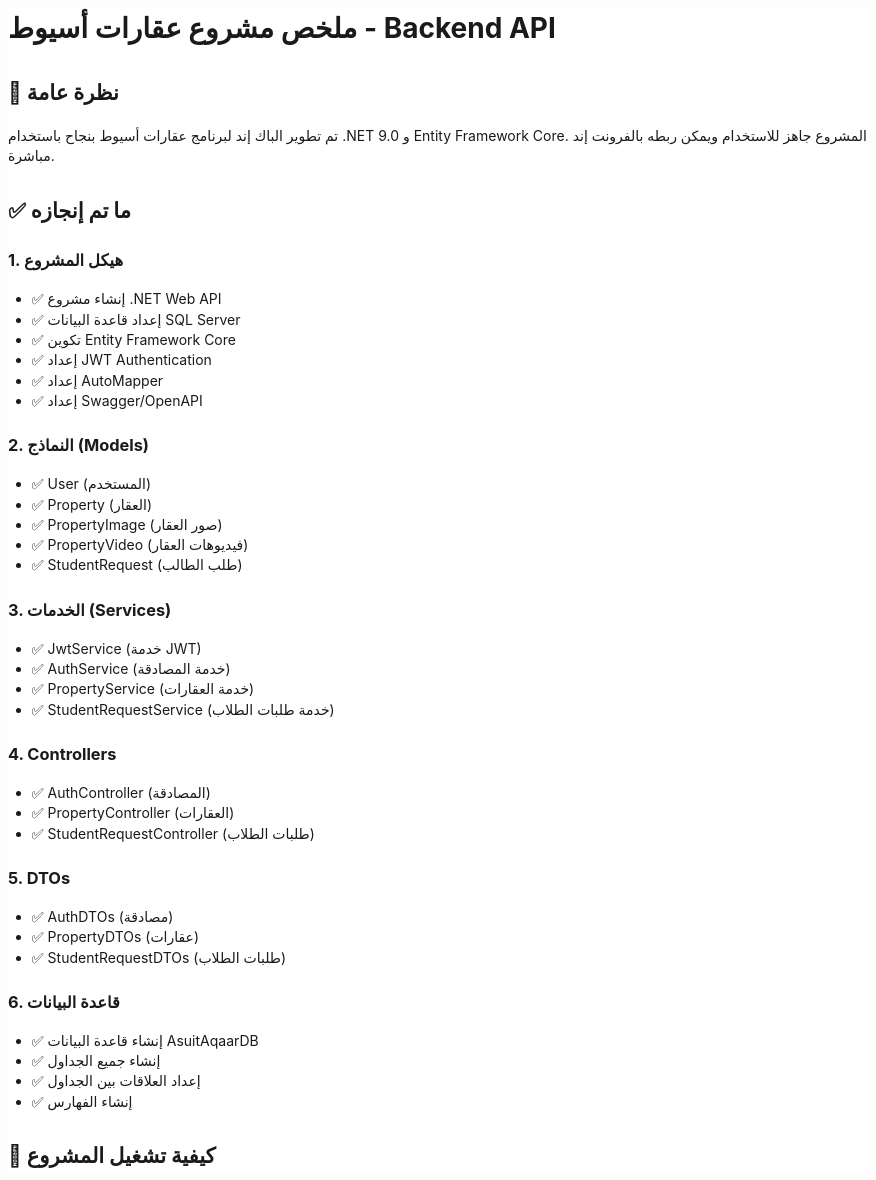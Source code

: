# ملخص مشروع عقارات أسيوط - Backend API

## 🎯 نظرة عامة
تم تطوير الباك إند لبرنامج عقارات أسيوط بنجاح باستخدام .NET 9.0 و Entity Framework Core. المشروع جاهز للاستخدام ويمكن ربطه بالفرونت إند مباشرة.

## ✅ ما تم إنجازه

### 1. هيكل المشروع
- ✅ إنشاء مشروع .NET Web API
- ✅ إعداد قاعدة البيانات SQL Server
- ✅ تكوين Entity Framework Core
- ✅ إعداد JWT Authentication
- ✅ إعداد AutoMapper
- ✅ إعداد Swagger/OpenAPI

### 2. النماذج (Models)
- ✅ User (المستخدم)
- ✅ Property (العقار)
- ✅ PropertyImage (صور العقار)
- ✅ PropertyVideo (فيديوهات العقار)
- ✅ StudentRequest (طلب الطالب)

### 3. الخدمات (Services)
- ✅ JwtService (خدمة JWT)
- ✅ AuthService (خدمة المصادقة)
- ✅ PropertyService (خدمة العقارات)
- ✅ StudentRequestService (خدمة طلبات الطلاب)

### 4. Controllers
- ✅ AuthController (المصادقة)
- ✅ PropertyController (العقارات)
- ✅ StudentRequestController (طلبات الطلاب)

### 5. DTOs
- ✅ AuthDTOs (مصادقة)
- ✅ PropertyDTOs (عقارات)
- ✅ StudentRequestDTOs (طلبات الطلاب)

### 6. قاعدة البيانات
- ✅ إنشاء قاعدة البيانات AsuitAqaarDB
- ✅ إنشاء جميع الجداول
- ✅ إعداد العلاقات بين الجداول
- ✅ إنشاء الفهارس

## 🚀 كيفية تشغيل المشروع

